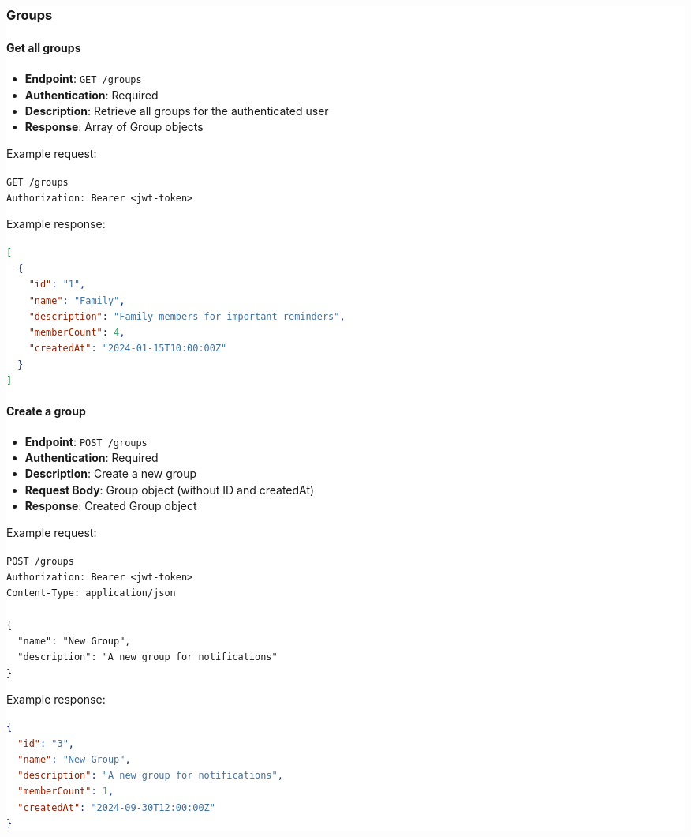 ### Groups

#### Get all groups
- **Endpoint**: `GET /groups`
- **Authentication**: Required
- **Description**: Retrieve all groups for the authenticated user
- **Response**: Array of Group objects

Example request:
```
GET /groups
Authorization: Bearer <jwt-token>
```

Example response:
```json
[
  {
    "id": "1",
    "name": "Family",
    "description": "Family members for important reminders",
    "memberCount": 4,
    "createdAt": "2024-01-15T10:00:00Z"
  }
]
```

#### Create a group
- **Endpoint**: `POST /groups`
- **Authentication**: Required
- **Description**: Create a new group
- **Request Body**: Group object (without ID and createdAt)
- **Response**: Created Group object

Example request:
```
POST /groups
Authorization: Bearer <jwt-token>
Content-Type: application/json

{
  "name": "New Group",
  "description": "A new group for notifications"
}
```

Example response:
```json
{
  "id": "3",
  "name": "New Group",
  "description": "A new group for notifications",
  "memberCount": 1,
  "createdAt": "2024-09-30T12:00:00Z"
}
```
